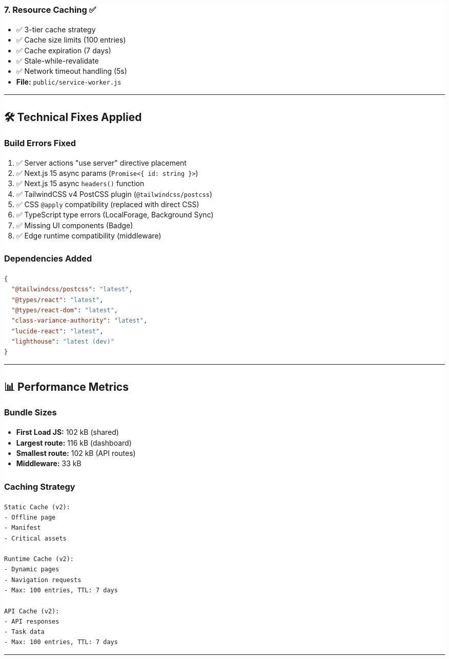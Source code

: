 ### 7. Resource Caching ✅
- ✅ 3-tier cache strategy
- ✅ Cache size limits (100 entries)
- ✅ Cache expiration (7 days)
- ✅ Stale-while-revalidate
- ✅ Network timeout handling (5s)
- **File:** `public/service-worker.js`

---

## 🛠️ Technical Fixes Applied

### Build Errors Fixed
1. ✅ Server actions "use server" directive placement
2. ✅ Next.js 15 async params (`Promise<{ id: string }>`)
3. ✅ Next.js 15 async `headers()` function
4. ✅ TailwindCSS v4 PostCSS plugin (`@tailwindcss/postcss`)
5. ✅ CSS `@apply` compatibility (replaced with direct CSS)
6. ✅ TypeScript type errors (LocalForage, Background Sync)
7. ✅ Missing UI components (Badge)
8. ✅ Edge runtime compatibility (middleware)

### Dependencies Added
```json
{
  "@tailwindcss/postcss": "latest",
  "@types/react": "latest",
  "@types/react-dom": "latest",
  "class-variance-authority": "latest",
  "lucide-react": "latest",
  "lighthouse": "latest (dev)"
}
```

---

## 📊 Performance Metrics

### Bundle Sizes
- **First Load JS:** 102 kB (shared)
- **Largest route:** 116 kB (dashboard)
- **Smallest route:** 102 kB (API routes)
- **Middleware:** 33 kB

### Caching Strategy
```
Static Cache (v2):
- Offline page
- Manifest
- Critical assets

Runtime Cache (v2):
- Dynamic pages
- Navigation requests
- Max: 100 entries, TTL: 7 days

API Cache (v2):
- API responses
- Task data
- Max: 100 entries, TTL: 7 days
```

---